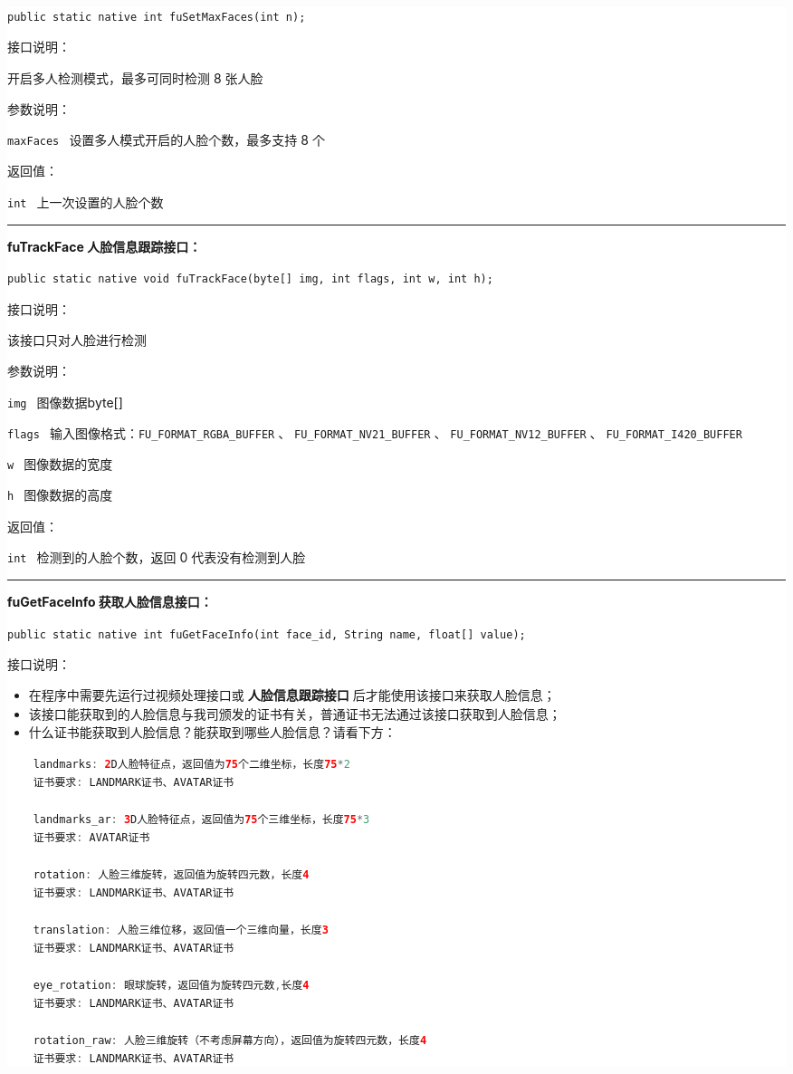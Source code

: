 ```
public static native int fuSetMaxFaces(int n);
```

接口说明：

开启多人检测模式，最多可同时检测 8 张人脸

参数说明：

`maxFaces ` 设置多人模式开启的人脸个数，最多支持 8 个

返回值：

`int ` 上一次设置的人脸个数

---

**fuTrackFace   人脸信息跟踪接口：**

```
public static native void fuTrackFace(byte[] img, int flags, int w, int h);
```

接口说明：

该接口只对人脸进行检测

参数说明：

`img ` 图像数据byte[]

`flags ` 输入图像格式：`FU_FORMAT_RGBA_BUFFER` 、 `FU_FORMAT_NV21_BUFFER` 、 `FU_FORMAT_NV12_BUFFER` 、 `FU_FORMAT_I420_BUFFER`

`w ` 图像数据的宽度

`h ` 图像数据的高度

返回值：

`int ` 检测到的人脸个数，返回 0 代表没有检测到人脸

---

**fuGetFaceInfo 获取人脸信息接口：**

```
public static native int fuGetFaceInfo(int face_id, String name, float[] value);
```

接口说明：

+ 在程序中需要先运行过视频处理接口或 **人脸信息跟踪接口** 后才能使用该接口来获取人脸信息；
+ 该接口能获取到的人脸信息与我司颁发的证书有关，普通证书无法通过该接口获取到人脸信息；
+ 什么证书能获取到人脸信息？能获取到哪些人脸信息？请看下方：

```java
	landmarks: 2D人脸特征点，返回值为75个二维坐标，长度75*2
	证书要求: LANDMARK证书、AVATAR证书

	landmarks_ar: 3D人脸特征点，返回值为75个三维坐标，长度75*3
	证书要求: AVATAR证书

	rotation: 人脸三维旋转，返回值为旋转四元数，长度4
	证书要求: LANDMARK证书、AVATAR证书

	translation: 人脸三维位移，返回值一个三维向量，长度3
	证书要求: LANDMARK证书、AVATAR证书

	eye_rotation: 眼球旋转，返回值为旋转四元数,长度4
	证书要求: LANDMARK证书、AVATAR证书

	rotation_raw: 人脸三维旋转（不考虑屏幕方向），返回值为旋转四元数，长度4
	证书要求: LANDMARK证书、AVATAR证书
```